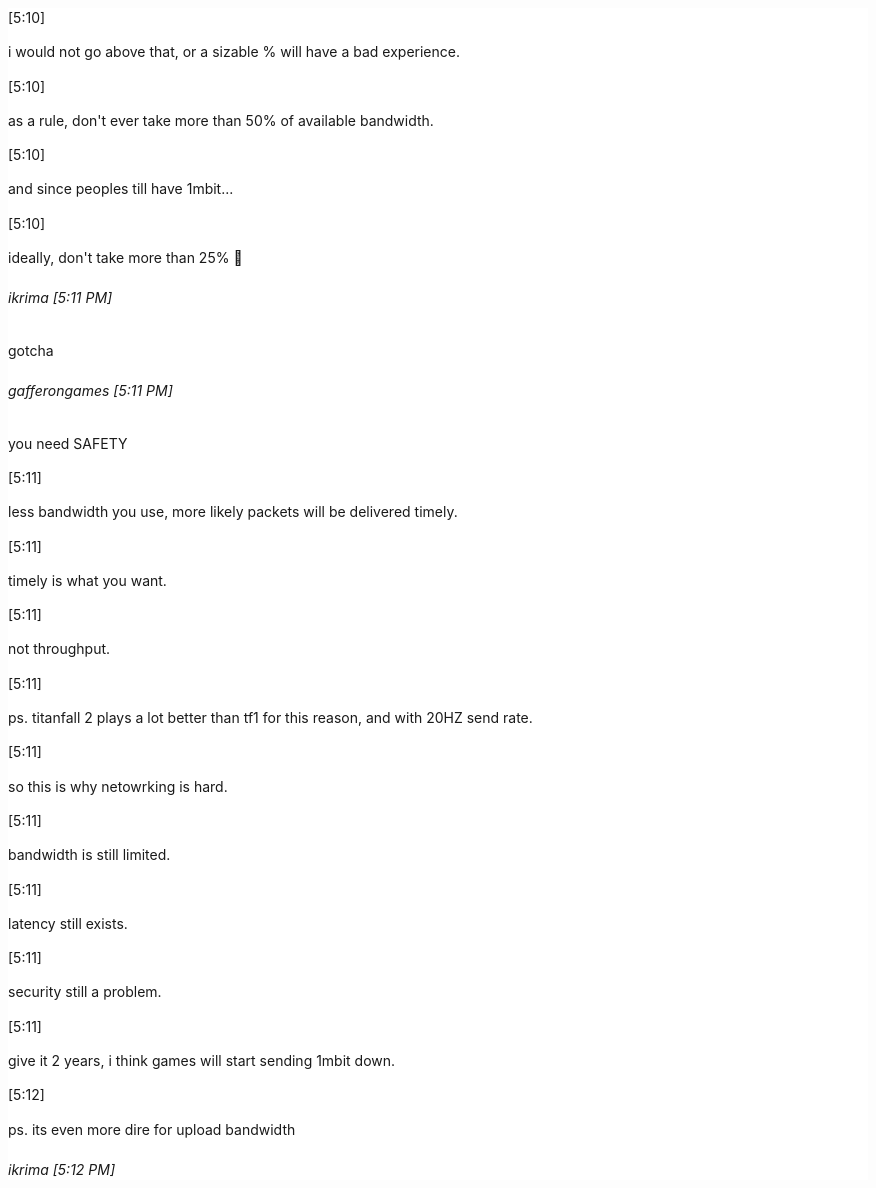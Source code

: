 \[5:10]

i would not go above that, or a sizable % will have a bad experience.

\[5:10]

as a rule, don't ever take more than 50% of available bandwidth.

\[5:10]

and since peoples till have 1mbit...

\[5:10]

ideally, don't take more than 25% :slightly_smiling_face:

###### ikrima \[5:11 PM]

gotcha

###### gafferongames \[5:11 PM]

you need SAFETY

\[5:11]

less bandwidth you use, more likely packets will be delivered timely.

\[5:11]

timely is what you want.

\[5:11]

not throughput.

\[5:11]

ps. titanfall 2 plays a lot better than tf1 for this reason, and with 20HZ send rate.

\[5:11]

so this is why netowrking is hard.

\[5:11]

bandwidth is still limited.

\[5:11]

latency still exists.

\[5:11]

security still a problem.

\[5:11]

give it 2 years, i think games will start sending 1mbit down.

\[5:12]

ps. its even more dire for upload bandwidth

###### ikrima \[5:12 PM]

